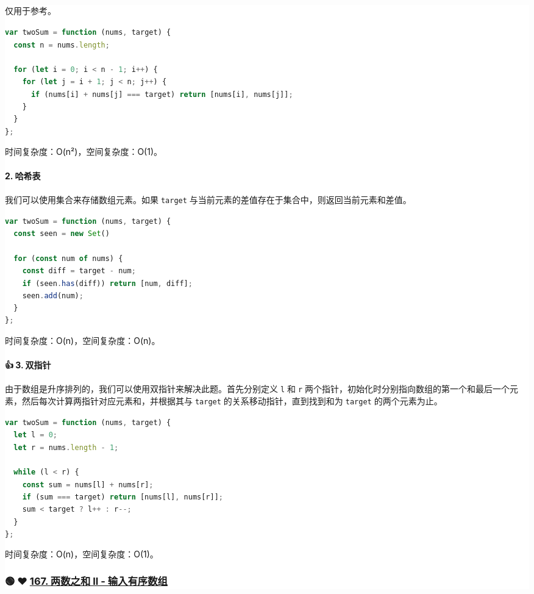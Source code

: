 仅用于参考。

``` js
var twoSum = function (nums, target) {
  const n = nums.length;

  for (let i = 0; i < n - 1; i++) {
    for (let j = i + 1; j < n; j++) {
      if (nums[i] + nums[j] === target) return [nums[i], nums[j]];
    }
  }
};
```

时间复杂度：O(n²)，空间复杂度：O(1)。

#### 2. 哈希表

我们可以使用集合来存储数组元素。如果 `target` 与当前元素的差值存在于集合中，则返回当前元素和差值。

``` js
var twoSum = function (nums, target) {
  const seen = new Set()

  for (const num of nums) {
    const diff = target - num;
    if (seen.has(diff)) return [num, diff];
    seen.add(num);
  }
};
```

时间复杂度：O(n)，空间复杂度：O(n)。

#### 👍 3. 双指针

由于数组是升序排列的，我们可以使用双指针来解决此题。首先分别定义 `l` 和 `r` 两个指针，初始化时分别指向数组的第一个和最后一个元素，然后每次计算两指针对应元素和，并根据其与 `target` 的关系移动指针，直到找到和为 `target` 的两个元素为止。

``` js
var twoSum = function (nums, target) {
  let l = 0;
  let r = nums.length - 1;

  while (l < r) {
    const sum = nums[l] + nums[r];
    if (sum === target) return [nums[l], nums[r]];
    sum < target ? l++ : r--;
  }
};
```

时间复杂度：O(n)，空间复杂度：O(1)。



### 🟢 ❤ [167. 两数之和 II - 输入有序数组](https://leetcode.cn/problems/two-sum-ii-input-array-is-sorted/description/)
